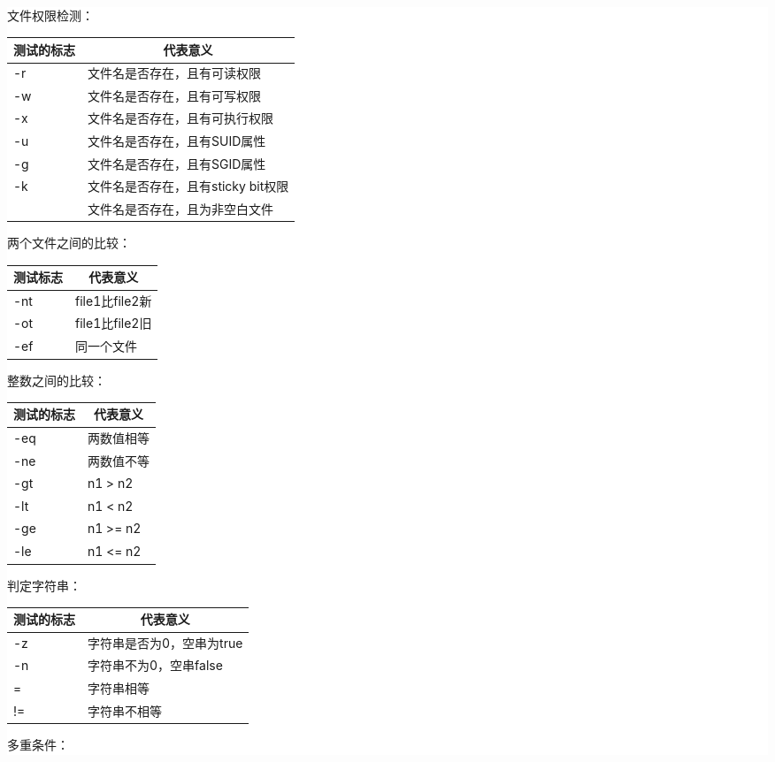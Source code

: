 文件权限检测：

| 测试的标志 | 代表意义                           |
| ---------- | ---------------------------------- |
| -r         | 文件名是否存在，且有可读权限       |
| -w         | 文件名是否存在，且有可写权限       |
| -x         | 文件名是否存在，且有可执行权限     |
| -u         | 文件名是否存在，且有SUID属性       |
| -g         | 文件名是否存在，且有SGID属性       |
| -k         | 文件名是否存在，且有sticky bit权限 |
|            | 文件名是否存在，且为非空白文件     |

两个文件之间的比较：

| 测试标志 | 代表意义       |
| -------- | -------------- |
| -nt      | file1比file2新 |
| -ot      | file1比file2旧 |
| -ef      | 同一个文件     |

整数之间的比较：

| 测试的标志 | 代表意义   |
| ---------- | ---------- |
| -eq        | 两数值相等 |
| -ne        | 两数值不等 |
| -gt        | n1 > n2    |
| -lt        | n1 < n2    |
| -ge        | n1 >= n2   |
| -le        | n1 <= n2   |

判定字符串：

| 测试的标志 | 代表意义                  |
| ---------- | ------------------------- |
| -z         | 字符串是否为0，空串为true |
| -n         | 字符串不为0，空串false    |
| =          | 字符串相等                |
| !=         | 字符串不相等              |

多重条件：
